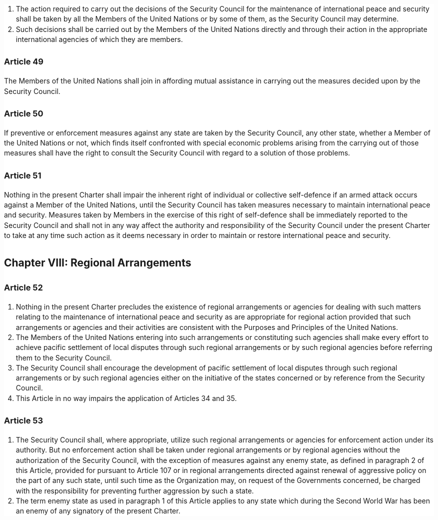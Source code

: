 1.  The action required to carry out the decisions of the Security Council for the maintenance of international peace and security shall be taken by all the Members of the United Nations or by some of them, as the Security Council may determine.
2.  Such decisions shall be carried out by the Members of the United Nations directly and through their action in the appropriate international agencies of which they are members.

### Article 49

The Members of the United Nations shall join in affording mutual assistance in carrying out the measures decided upon by the Security Council.

### Article 50

If preventive or enforcement measures against any state are taken by the Security Council, any other state, whether a Member of the United Nations or not, which finds itself confronted with special economic problems arising from the carrying out of those measures shall have the right to consult the Security Council with regard to a solution of those problems.

### Article 51

Nothing in the present Charter shall impair the inherent right of individual or collective self-defence if an armed attack occurs against a Member of the United Nations, until the Security Council has taken measures necessary to maintain international peace and security. Measures taken by Members in the exercise of this right of self-defence shall be immediately reported to the Security Council and shall not in any way affect the authority and responsibility of the Security Council under the present Charter to take at any time such action as it deems necessary in order to maintain or restore international peace and security.

## Chapter VIII: Regional Arrangements

### Article 52

1.  Nothing in the present Charter precludes the existence of regional arrangements or agencies for dealing with such matters relating to the maintenance of international peace and security as are appropriate for regional action provided that such arrangements or agencies and their activities are consistent with the Purposes and Principles of the United Nations.
2.  The Members of the United Nations entering into such arrangements or constituting such agencies shall make every effort to achieve pacific settlement of local disputes through such regional arrangements or by such regional agencies before referring them to the Security Council.
3.  The Security Council shall encourage the development of pacific settlement of local disputes through such regional arrangements or by such regional agencies either on the initiative of the states concerned or by reference from the Security Council.
4.  This Article in no way impairs the application of Articles 34 and 35.

### Article 53

1.  The Security Council shall, where appropriate, utilize such regional arrangements or agencies for enforcement action under its authority. But no enforcement action shall be taken under regional arrangements or by regional agencies without the authorization of the Security Council, with the exception of measures against any enemy state, as defined in paragraph 2 of this Article, provided for pursuant to Article 107 or in regional arrangements directed against renewal of aggressive policy on the part of any such state, until such time as the Organization may, on request of the Governments concerned, be charged with the responsibility for preventing further aggression by such a state.
2.  The term enemy state as used in paragraph 1 of this Article applies to any state which during the Second World War has been an enemy of any signatory of the present Charter.

